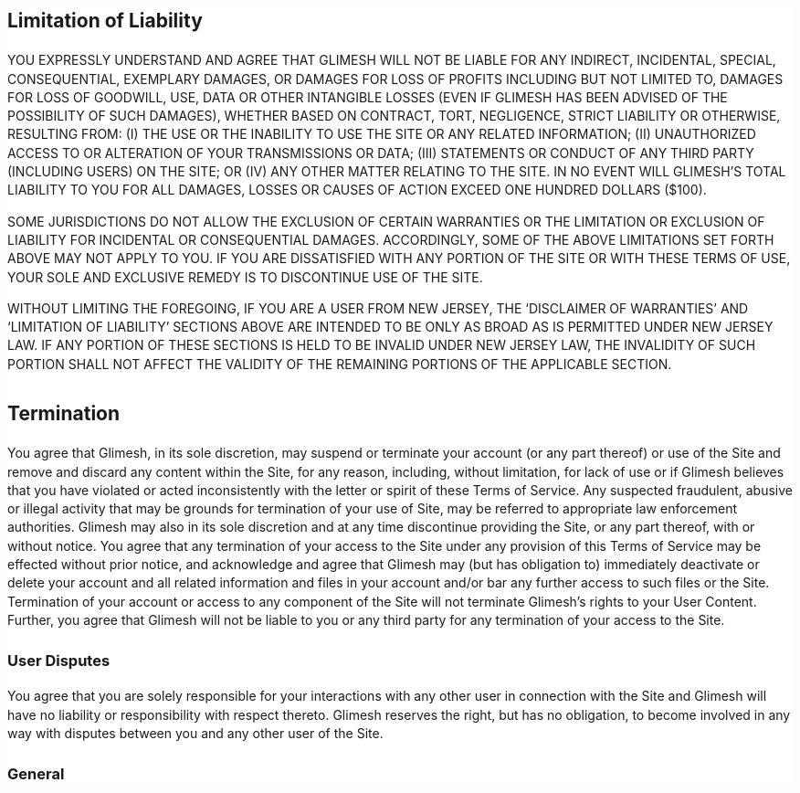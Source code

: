   
  
## Limitation of Liability 
YOU EXPRESSLY UNDERSTAND AND AGREE THAT GLIMESH WILL NOT BE LIABLE FOR ANY INDIRECT, INCIDENTAL, SPECIAL, CONSEQUENTIAL, EXEMPLARY DAMAGES, OR DAMAGES FOR LOSS OF PROFITS INCLUDING BUT NOT LIMITED TO, DAMAGES FOR LOSS OF GOODWILL, USE, DATA OR OTHER INTANGIBLE LOSSES (EVEN IF GLIMESH HAS BEEN ADVISED OF THE POSSIBILITY OF SUCH DAMAGES), WHETHER BASED ON CONTRACT, TORT, NEGLIGENCE, STRICT LIABILITY OR OTHERWISE, RESULTING FROM: (I) THE USE OR THE INABILITY TO USE THE SITE OR ANY RELATED INFORMATION; (II) UNAUTHORIZED ACCESS TO OR ALTERATION OF YOUR TRANSMISSIONS OR DATA; (III) STATEMENTS OR CONDUCT OF ANY THIRD PARTY (INCLUDING USERS) ON THE SITE; OR (IV) ANY OTHER MATTER RELATING TO THE SITE. IN NO EVENT WILL GLIMESH’S TOTAL LIABILITY TO YOU FOR ALL DAMAGES, LOSSES OR CAUSES OF ACTION EXCEED ONE HUNDRED DOLLARS ($100).

SOME JURISDICTIONS DO NOT ALLOW THE EXCLUSION OF CERTAIN WARRANTIES OR THE LIMITATION OR EXCLUSION OF LIABILITY FOR INCIDENTAL OR CONSEQUENTIAL DAMAGES. ACCORDINGLY, SOME OF THE ABOVE LIMITATIONS SET FORTH ABOVE MAY NOT APPLY TO YOU. IF YOU ARE DISSATISFIED WITH ANY PORTION OF THE SITE OR WITH THESE TERMS OF USE, YOUR SOLE AND EXCLUSIVE REMEDY IS TO DISCONTINUE USE OF THE SITE.

WITHOUT LIMITING THE FOREGOING, IF YOU ARE A USER FROM NEW JERSEY, THE ‘DISCLAIMER OF WARRANTIES’ AND ‘LIMITATION OF LIABILITY’ SECTIONS ABOVE ARE INTENDED TO BE ONLY AS BROAD AS IS PERMITTED UNDER NEW JERSEY LAW. IF ANY PORTION OF THESE SECTIONS IS HELD TO BE INVALID UNDER NEW JERSEY LAW, THE INVALIDITY OF SUCH PORTION SHALL NOT AFFECT THE VALIDITY OF THE REMAINING PORTIONS OF THE APPLICABLE SECTION.
  
## Termination

You agree that Glimesh, in its sole discretion, may suspend or terminate your account (or any part thereof) or use of the Site and remove and discard any content within the Site, for any reason, including, without limitation, for lack of use or if Glimesh believes that you have violated or acted inconsistently with the letter or spirit of these Terms of Service. Any suspected fraudulent, abusive or illegal activity that may be grounds for termination of your use of Site, may be referred to appropriate law enforcement authorities. Glimesh may also in its sole discretion and at any time discontinue providing the Site, or any part thereof, with or without notice. You agree that any termination of your access to the Site under any provision of this Terms of Service may be effected without prior notice, and acknowledge and agree that Glimesh may (but has obligation to) immediately deactivate or delete your account and all related information and files in your account and/or bar any further access to such files or the Site. Termination of your account or access to any component of the Site will not terminate Glimesh’s rights to your User Content. Further, you agree that Glimesh will not be liable to you or any third party for any termination of your access to the Site.

  
  
### User Disputes
You agree that you are solely responsible for your interactions with any other user in connection with the Site and Glimesh will have no liability or responsibility with respect thereto. Glimesh reserves the right, but has no obligation, to become involved in any way with disputes between you and any other user of the Site.

### General